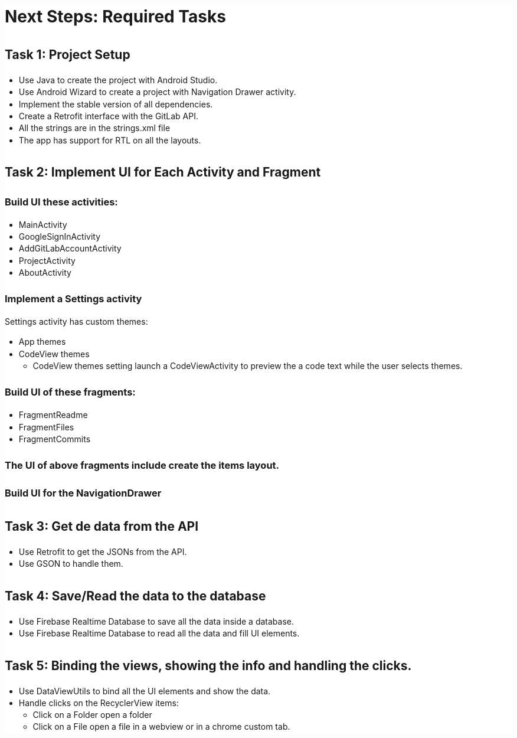 # Next Steps: Required Tasks

## Task 1: Project Setup
- Use Java to create the project with Android Studio.
- Use Android Wizard to create a project with Navigation Drawer activity.    
- Implement the stable version of all dependencies.    
- Create a Retrofit interface with the GitLab API.    
- All the strings are in the strings.xml file    
- The app has support for RTL on all the layouts.   

## Task 2: Implement UI for Each Activity and Fragment

### Build UI these activities:
- MainActivity    
- GoogleSignInActivity  
- AddGitLabAccountActivity  
- ProjectActivity    
- AboutActivity   

### Implement a Settings activity
Settings activity has custom themes:
- App themes
- CodeView themes
    - CodeView themes setting launch a CodeViewActivity to preview the a code text while the user
     selects themes.

### Build UI of these fragments:
- FragmentReadme    
- FragmentFiles    
- FragmentCommits

### The UI of above fragments include create the items layout.

### Build UI for the NavigationDrawer

## Task 3: Get de data from the API
- Use Retrofit to get the JSONs from the API.    
- Use GSON to handle them.   

## Task 4: Save/Read the data to the database
- Use Firebase Realtime Database to save all the data inside a database.  
- Use Firebase Realtime Database to read all the data and fill UI elements. 

## Task 5: Binding the views, showing the info and handling the clicks.
- Use DataViewUtils to bind all the UI elements and show the data.    
- Handle clicks on the RecyclerView items:    
    - Click on a Folder open a folder    
    - Click on a File open a file in a webview or in a chrome custom tab.   
